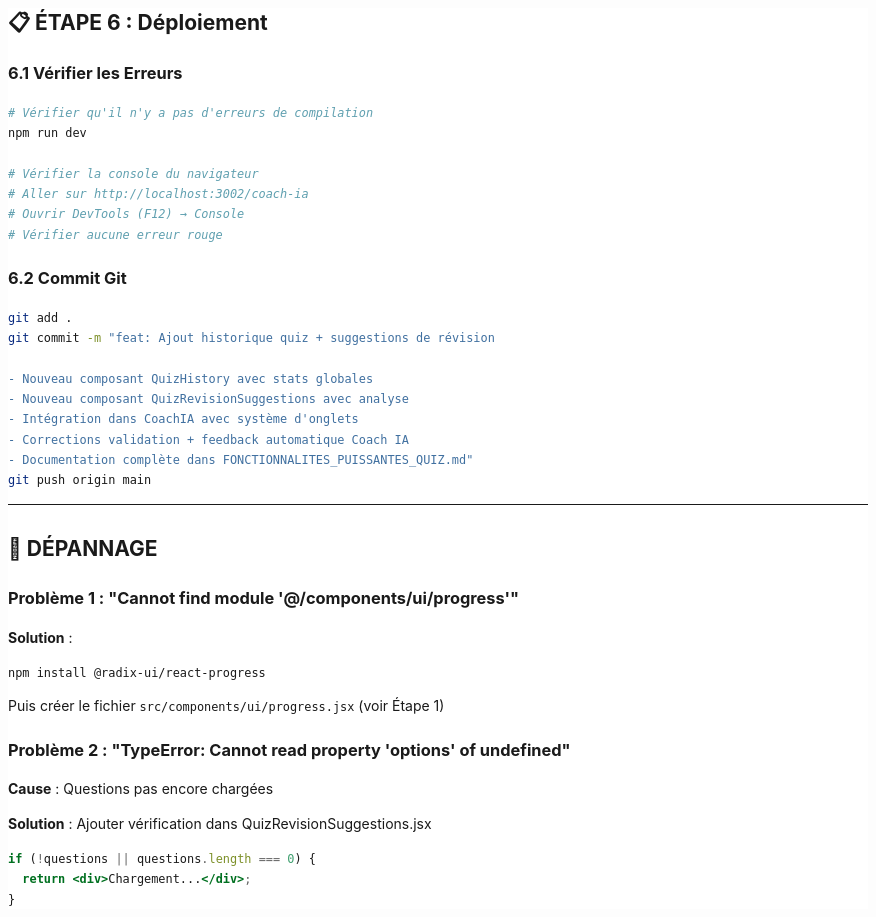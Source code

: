 
## 📋 ÉTAPE 6 : Déploiement

### 6.1 Vérifier les Erreurs

```bash
# Vérifier qu'il n'y a pas d'erreurs de compilation
npm run dev

# Vérifier la console du navigateur
# Aller sur http://localhost:3002/coach-ia
# Ouvrir DevTools (F12) → Console
# Vérifier aucune erreur rouge
```

### 6.2 Commit Git

```bash
git add .
git commit -m "feat: Ajout historique quiz + suggestions de révision

- Nouveau composant QuizHistory avec stats globales
- Nouveau composant QuizRevisionSuggestions avec analyse
- Intégration dans CoachIA avec système d'onglets
- Corrections validation + feedback automatique Coach IA
- Documentation complète dans FONCTIONNALITES_PUISSANTES_QUIZ.md"
git push origin main
```

---

## 🐛 DÉPANNAGE

### Problème 1 : "Cannot find module '@/components/ui/progress'"

**Solution** :
```bash
npm install @radix-ui/react-progress
```
Puis créer le fichier `src/components/ui/progress.jsx` (voir Étape 1)

### Problème 2 : "TypeError: Cannot read property 'options' of undefined"

**Cause** : Questions pas encore chargées

**Solution** : Ajouter vérification dans QuizRevisionSuggestions.jsx
```jsx
if (!questions || questions.length === 0) {
  return <div>Chargement...</div>;
}
```
